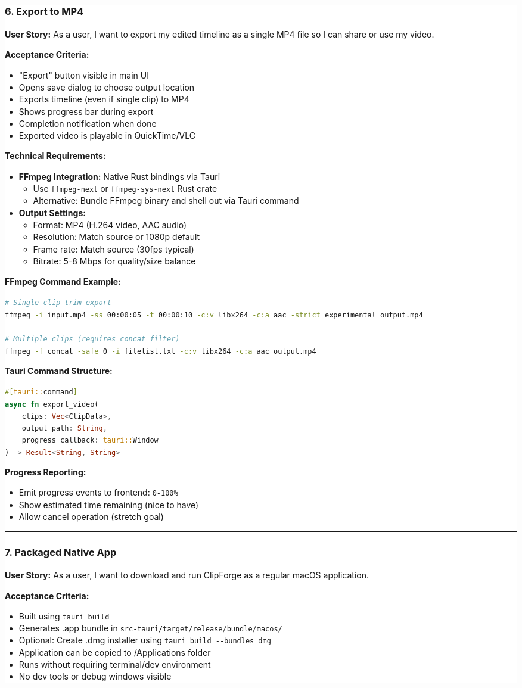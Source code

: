 ### 6. Export to MP4

**User Story:** As a user, I want to export my edited timeline as a single MP4 file so I can share or use my video.

**Acceptance Criteria:**
- "Export" button visible in main UI
- Opens save dialog to choose output location
- Exports timeline (even if single clip) to MP4
- Shows progress bar during export
- Completion notification when done
- Exported video is playable in QuickTime/VLC

**Technical Requirements:**
- **FFmpeg Integration:** Native Rust bindings via Tauri
  - Use `ffmpeg-next` or `ffmpeg-sys-next` Rust crate
  - Alternative: Bundle FFmpeg binary and shell out via Tauri command
- **Output Settings:**
  - Format: MP4 (H.264 video, AAC audio)
  - Resolution: Match source or 1080p default
  - Frame rate: Match source (30fps typical)
  - Bitrate: 5-8 Mbps for quality/size balance

**FFmpeg Command Example:**
```bash
# Single clip trim export
ffmpeg -i input.mp4 -ss 00:00:05 -t 00:00:10 -c:v libx264 -c:a aac -strict experimental output.mp4

# Multiple clips (requires concat filter)
ffmpeg -f concat -safe 0 -i filelist.txt -c:v libx264 -c:a aac output.mp4
```

**Tauri Command Structure:**
```rust
#[tauri::command]
async fn export_video(
    clips: Vec<ClipData>,
    output_path: String,
    progress_callback: tauri::Window
) -> Result<String, String>
```

**Progress Reporting:**
- Emit progress events to frontend: `0-100%`
- Show estimated time remaining (nice to have)
- Allow cancel operation (stretch goal)

---

### 7. Packaged Native App

**User Story:** As a user, I want to download and run ClipForge as a regular macOS application.

**Acceptance Criteria:**
- Built using `tauri build`
- Generates .app bundle in `src-tauri/target/release/bundle/macos/`
- Optional: Create .dmg installer using `tauri build --bundles dmg`
- Application can be copied to /Applications folder
- Runs without requiring terminal/dev environment
- No dev tools or debug windows visible
